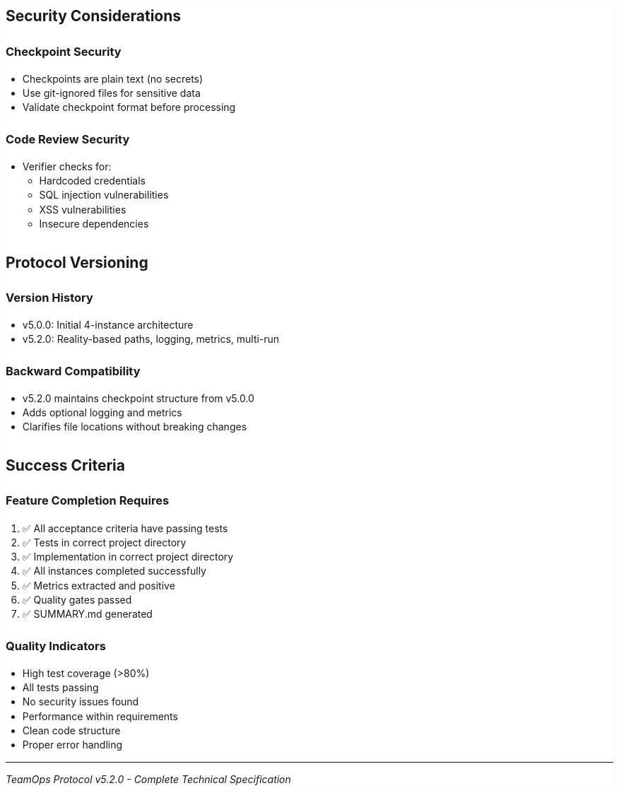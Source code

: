 ## Security Considerations

### Checkpoint Security
- Checkpoints are plain text (no secrets)
- Use git-ignored files for sensitive data
- Validate checkpoint format before processing

### Code Review Security
- Verifier checks for:
  - Hardcoded credentials
  - SQL injection vulnerabilities
  - XSS vulnerabilities
  - Insecure dependencies

## Protocol Versioning

### Version History
- v5.0.0: Initial 4-instance architecture
- v5.2.0: Reality-based paths, logging, metrics, multi-run

### Backward Compatibility
- v5.2.0 maintains checkpoint structure from v5.0.0
- Adds optional logging and metrics
- Clarifies file locations without breaking changes

## Success Criteria

### Feature Completion Requires
1. ✅ All acceptance criteria have passing tests
2. ✅ Tests in correct project directory
3. ✅ Implementation in correct project directory
4. ✅ All instances completed successfully
5. ✅ Metrics extracted and positive
6. ✅ Quality gates passed
7. ✅ SUMMARY.md generated

### Quality Indicators
- High test coverage (>80%)
- All tests passing
- No security issues found
- Performance within requirements
- Clean code structure
- Proper error handling

---
*TeamOps Protocol v5.2.0 - Complete Technical Specification*